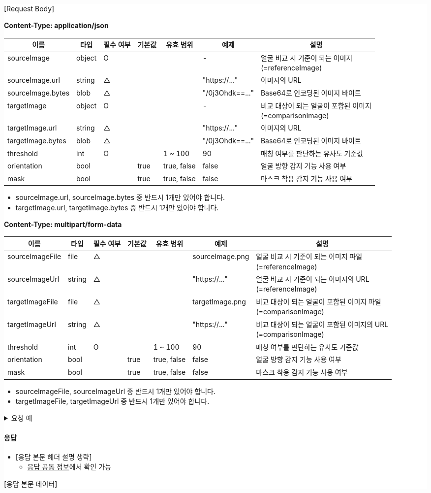 [Request Body]

**Content-Type: application/json**

| 이름 | 타입 | 필수 여부 | 기본값 | 유효 범위 | 예제 | 설명 |
| --- | --- | --- | --- | --- | --- | --- |
| sourceImage | object | O |  |  | - | 얼굴 비교 시 기준이 되는 이미지<br/>(=referenceImage) |
| sourceImage.url | string | △ |  |  | "https://..." | 이미지의 URL |
| sourceImage.bytes | blob | △ |  |  | "/0j3Ohdk==..." | Base64로 인코딩된 이미지 바이트 |
| targetImage | object | O |  |  | - | 비교 대상이 되는 얼굴이 포함된 이미지<br/>(=comparisonImage) |
| targetImage.url | string | △ |  |  | "https://..." | 이미지의 URL |
| targetImage.bytes | blob | △ |  |  | "/0j3Ohdk==..." | Base64로 인코딩된 이미지 바이트 |
| threshold | int | O |  | 1 ~ 100 | 90 | 매칭 여부를 판단하는 유사도 기준값 |
| orientation | bool |  | true | true, false | false | 얼굴 방향 감지 기능 사용 여부 |
| mask | bool |  | true | true, false | false | 마스크 착용 감지 기능 사용 여부 |

* sourceImage.url, sourceImage.bytes 중 반드시 1개만 있어야 합니다.
* targetImage.url, targetImage.bytes 중 반드시 1개만 있어야 합니다.

**Content-Type: multipart/form-data**

| 이름 | 타입 | 필수 여부 | 기본값 | 유효 범위 | 예제 | 설명 |
| --- | --- | --- | --- | --- | --- | --- |
| sourceImageFile | file | △ |  |  | sourceImage.png | 얼굴 비교 시 기준이 되는 이미지 파일<br/>(=referenceImage) |
| sourceImageUrl | string | △ |  |  | "https://..." | 얼굴 비교 시 기준이 되는 이미지의 URL<br/>(=referenceImage) |
| targetImageFile | file | △ |  |  | targetImage.png | 비교 대상이 되는 얼굴이 포함된 이미지 파일<br/>(=comparisonImage) |
| targetImageUrl | string | △ |  |  | "https://..." | 비교 대상이 되는 얼굴이 포함된 이미지의 URL<br/>(=comparisonImage) |
| threshold | int | O |  | 1 ~ 100 | 90 | 매칭 여부를 판단하는 유사도 기준값 |
| orientation | bool |  | true | true, false | false | 얼굴 방향 감지 기능 사용 여부 |
| mask | bool |  | true | true, false | false | 마스크 착용 감지 기능 사용 여부 |

* sourceImageFile, sourceImageUrl 중 반드시 1개만 있어야 합니다.
* targetImageFile, targetImageUrl 중 반드시 1개만 있어야 합니다.

<details><summary>요청 예</summary></details>

<span id="compare-face-response"></span>

#### 응답

* [응답 본문 헤더 설명 생략]
    * [응답 공통 정보](./api-guide-v2.0/#common-response)에서 확인 가능

[응답 본문 데이터]
